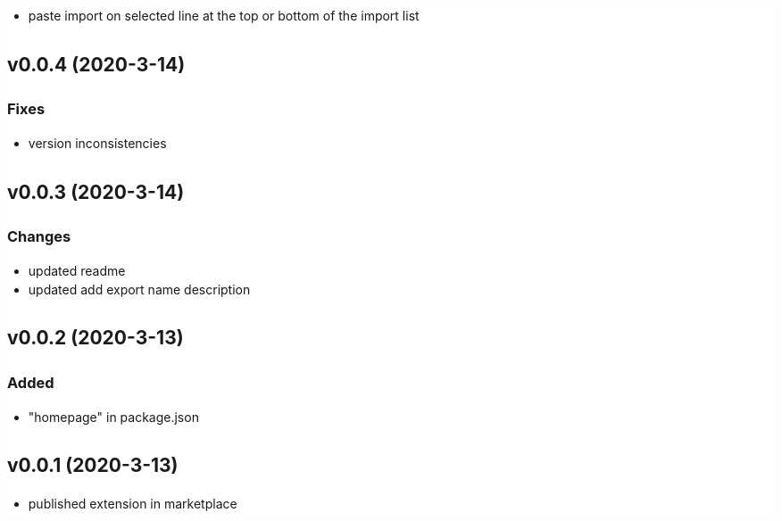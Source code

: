 - paste import on selected line at the top or bottom of the import list

## v0.0.4 (2020-3-14)

### Fixes

- version inconsistencies

## v0.0.3 (2020-3-14)

### Changes

- updated readme
- updated add export name description

## v0.0.2 (2020-3-13)

### Added

- "homepage" in package.json

## v0.0.1 (2020-3-13)

- published extension in marketplace
